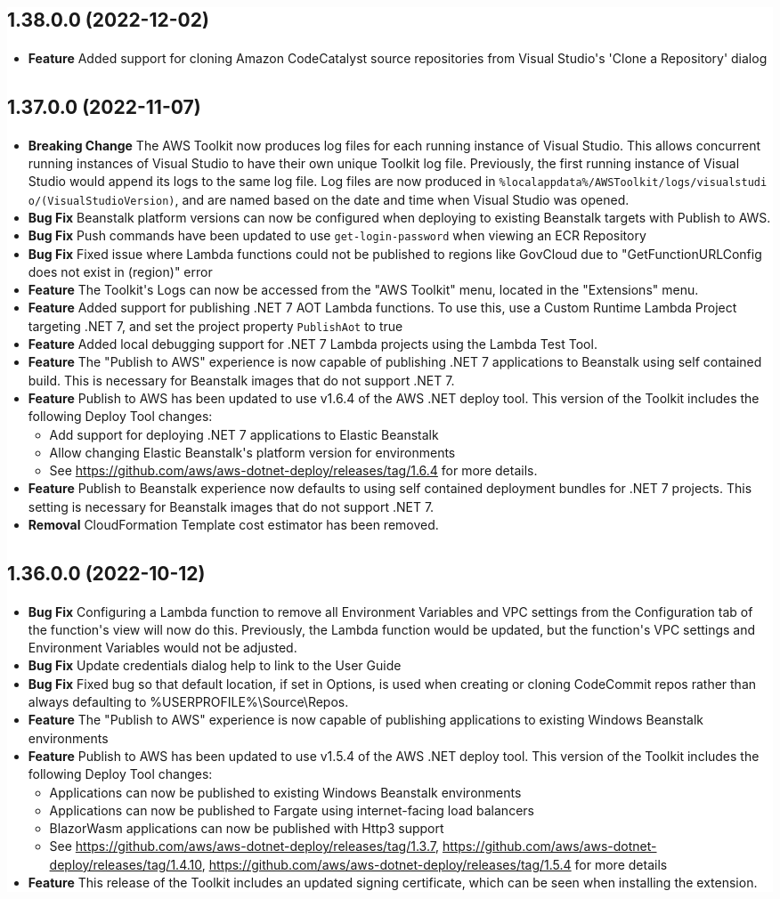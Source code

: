 ## 1.38.0.0 (2022-12-02)

- **Feature** Added support for cloning Amazon CodeCatalyst source repositories from Visual Studio's 'Clone a Repository' dialog

## 1.37.0.0 (2022-11-07)

- **Breaking Change** The AWS Toolkit now produces log files for each running instance of Visual Studio. This allows concurrent running instances of Visual Studio to have their own unique Toolkit log file. Previously, the first running instance of Visual Studio would append its logs to the same log file. Log files are now produced in `%localappdata%/AWSToolkit/logs/visualstudio/(VisualStudioVersion)`, and are named based on the date and time when Visual Studio was opened.
- **Bug Fix** Beanstalk platform versions can now be configured when deploying to existing Beanstalk targets with Publish to AWS.
- **Bug Fix** Push commands have been updated to use `get-login-password` when viewing an ECR Repository
- **Bug Fix** Fixed issue where Lambda functions could not be published to regions like GovCloud due to "GetFunctionURLConfig does not exist in (region)" error
- **Feature** The Toolkit's Logs can now be accessed from the "AWS Toolkit" menu, located in the "Extensions" menu.
- **Feature** Added support for publishing .NET 7 AOT Lambda functions. To use this, use a Custom Runtime Lambda Project targeting .NET 7, and set the project property `PublishAot` to true
- **Feature** Added local debugging support for .NET 7 Lambda projects using the Lambda Test Tool.
- **Feature** The "Publish to AWS" experience is now capable of publishing .NET 7 applications to Beanstalk using self contained build. This is necessary for Beanstalk images that do not support .NET 7.
- **Feature** Publish to AWS has been updated to use v1.6.4 of the AWS .NET deploy tool. This version of the Toolkit includes the following Deploy Tool changes:
  - Add support for deploying .NET 7 applications to Elastic Beanstalk
  - Allow changing Elastic Beanstalk's platform version for environments
  - See https://github.com/aws/aws-dotnet-deploy/releases/tag/1.6.4 for more details.
- **Feature** Publish to Beanstalk experience now defaults to using self contained deployment bundles for .NET 7 projects. This setting is necessary for Beanstalk images that do not support .NET 7.
- **Removal** CloudFormation Template cost estimator has been removed.

## 1.36.0.0 (2022-10-12)

- **Bug Fix** Configuring a Lambda function to remove all Environment Variables and VPC settings from the Configuration tab of the function's view will now do this. Previously, the Lambda function would be updated, but the function's VPC settings and Environment Variables would not be adjusted.
- **Bug Fix** Update credentials dialog help to link to the User Guide
- **Bug Fix** Fixed bug so that default location, if set in Options, is used when creating or cloning CodeCommit repos rather than always defaulting to %USERPROFILE%\Source\Repos.
- **Feature** The "Publish to AWS" experience is now capable of publishing applications to existing Windows Beanstalk environments
- **Feature** Publish to AWS has been updated to use v1.5.4 of the AWS .NET deploy tool. This version of the Toolkit includes the following Deploy Tool changes:
  - Applications can now be published to existing Windows Beanstalk environments
  - Applications can now be published to Fargate using internet-facing load balancers
  - BlazorWasm applications can now be published with Http3 support
  - See https://github.com/aws/aws-dotnet-deploy/releases/tag/1.3.7, https://github.com/aws/aws-dotnet-deploy/releases/tag/1.4.10, https://github.com/aws/aws-dotnet-deploy/releases/tag/1.5.4 for more details
- **Feature** This release of the Toolkit includes an updated signing certificate, which can be seen when installing the extension.
